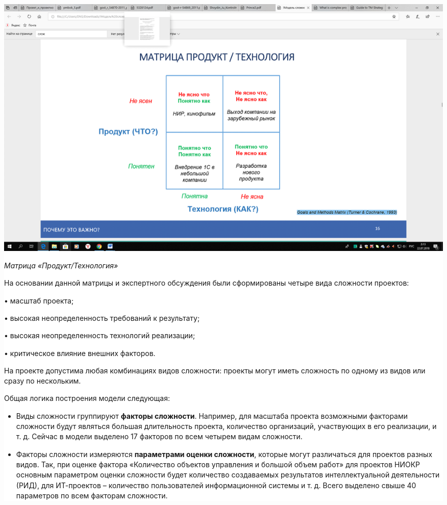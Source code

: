 ![](media/353349e6af7597e9ae178b9dc47938dd.png)

*Матрица «Продукт/Технология»*

На основании данной матрицы и экспертного обсуждения были сформированы четыре
вида сложности проектов:

• масштаб проекта;

• высокая неопределенность требований к результату;

• высокая неопределенность технологий реализации;

• критическое влияние внешних факторов.

На проекте допустима любая комбинациях видов сложности: проекты могут иметь
сложность по одному из видов или сразу по нескольким.

Общая логика построения модели следующая:

-   Виды сложности группируют **факторы сложности**. Например, для масштаба
    проекта возможными факторами сложности будут являться большая длительность
    проекта, количество организаций, участвующих в его реализации, и т. д.
    Сейчас в модели выделено 17 факторов по всем четырем видам сложности.

-   Факторы сложности измеряются **параметрами оценки сложности**, которые могут
    различаться для проектов разных видов. Так, при оценке фактора «Количество
    объектов управления и большой объем работ» для проектов НИОКР основным
    параметром оценки сложности будет количество создаваемых результатов
    интеллектуальной деятельности (РИД), для ИТ-проектов – количество
    пользователей информационной системы и т. д. Всего выделено свыше 40
    параметров по всем факторам сложности.
